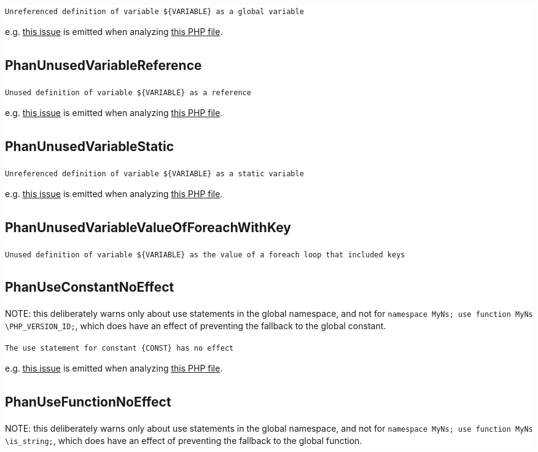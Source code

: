 ```
Unreferenced definition of variable ${VARIABLE} as a global variable
```

e.g. [this issue](https://github.com/phan/phan/tree/3.0.3/tests/files/expected/0676_unused_global.php.expected#L1) is emitted when analyzing [this PHP file](https://github.com/phan/phan/tree/3.0.3/tests/files/src/0676_unused_global.php#L4).

## PhanUnusedVariableReference

```
Unused definition of variable ${VARIABLE} as a reference
```

e.g. [this issue](https://github.com/phan/phan/tree/3.0.3/tests/plugin_test/expected/122_closure_reference.php.expected#L4) is emitted when analyzing [this PHP file](https://github.com/phan/phan/tree/3.0.3/tests/plugin_test/src/122_closure_reference.php#L21).

## PhanUnusedVariableStatic

```
Unreferenced definition of variable ${VARIABLE} as a static variable
```

e.g. [this issue](https://github.com/phan/phan/tree/3.0.3/tests/files/expected/0669_invalid_static.php.expected#L4) is emitted when analyzing [this PHP file](https://github.com/phan/phan/tree/3.0.3/tests/files/src/0669_invalid_static.php#L6).

## PhanUnusedVariableValueOfForeachWithKey

```
Unused definition of variable ${VARIABLE} as the value of a foreach loop that included keys
```


## PhanUseConstantNoEffect

NOTE: this deliberately warns only about use statements in the global namespace,
and not for `namespace MyNs; use function MyNs\PHP_VERSION_ID;`,
which does have an effect of preventing the fallback to the global constant.

```
The use statement for constant {CONST} has no effect
```

e.g. [this issue](https://github.com/phan/phan/tree/3.0.3/tests/files/expected/0553_unreferenced_use.php.expected#L1) is emitted when analyzing [this PHP file](https://github.com/phan/phan/tree/3.0.3/tests/files/src/0553_unreferenced_use.php#L4).

## PhanUseFunctionNoEffect

NOTE: this deliberately warns only about use statements in the global namespace,
and not for `namespace MyNs; use function MyNs\is_string;`,
which does have an effect of preventing the fallback to the global function.
